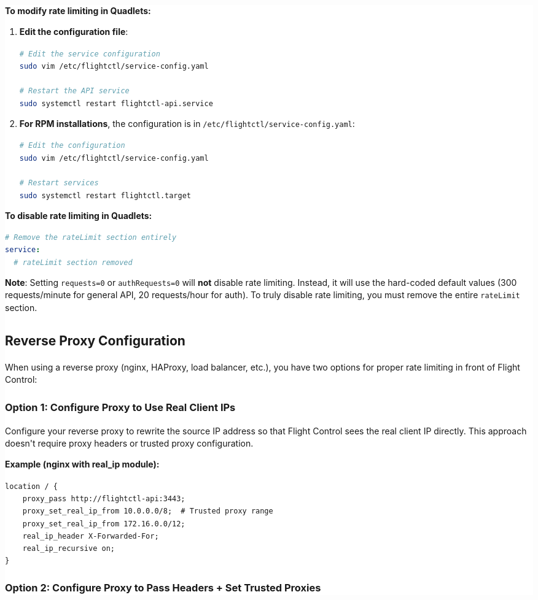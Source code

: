 **To modify rate limiting in Quadlets:**

1. **Edit the configuration file**:

   ```bash
   # Edit the service configuration
   sudo vim /etc/flightctl/service-config.yaml
   
   # Restart the API service
   sudo systemctl restart flightctl-api.service
   ```

2. **For RPM installations**, the configuration is in `/etc/flightctl/service-config.yaml`:

   ```bash
   # Edit the configuration
   sudo vim /etc/flightctl/service-config.yaml
   
   # Restart services
   sudo systemctl restart flightctl.target
   ```

**To disable rate limiting in Quadlets:**

```yaml
# Remove the rateLimit section entirely
service:
  # rateLimit section removed
```

**Note**: Setting `requests=0` or `authRequests=0` will **not** disable rate limiting. Instead, it will use the hard-coded default values (300 requests/minute for general API, 20 requests/hour for auth). To truly disable rate limiting, you must remove the entire `rateLimit` section.

## Reverse Proxy Configuration

When using a reverse proxy (nginx, HAProxy, load balancer, etc.), you have two options for proper rate limiting in front of Flight Control:

### Option 1: Configure Proxy to Use Real Client IPs

Configure your reverse proxy to rewrite the source IP address so that Flight Control sees the real client IP directly. This approach doesn't require proxy headers or trusted proxy configuration.

**Example (nginx with real_ip module):**

```nginx
location / {
    proxy_pass http://flightctl-api:3443;
    proxy_set_real_ip_from 10.0.0.0/8;  # Trusted proxy range
    proxy_set_real_ip_from 172.16.0.0/12;
    real_ip_header X-Forwarded-For;
    real_ip_recursive on;
}
```

### Option 2: Configure Proxy to Pass Headers + Set Trusted Proxies
